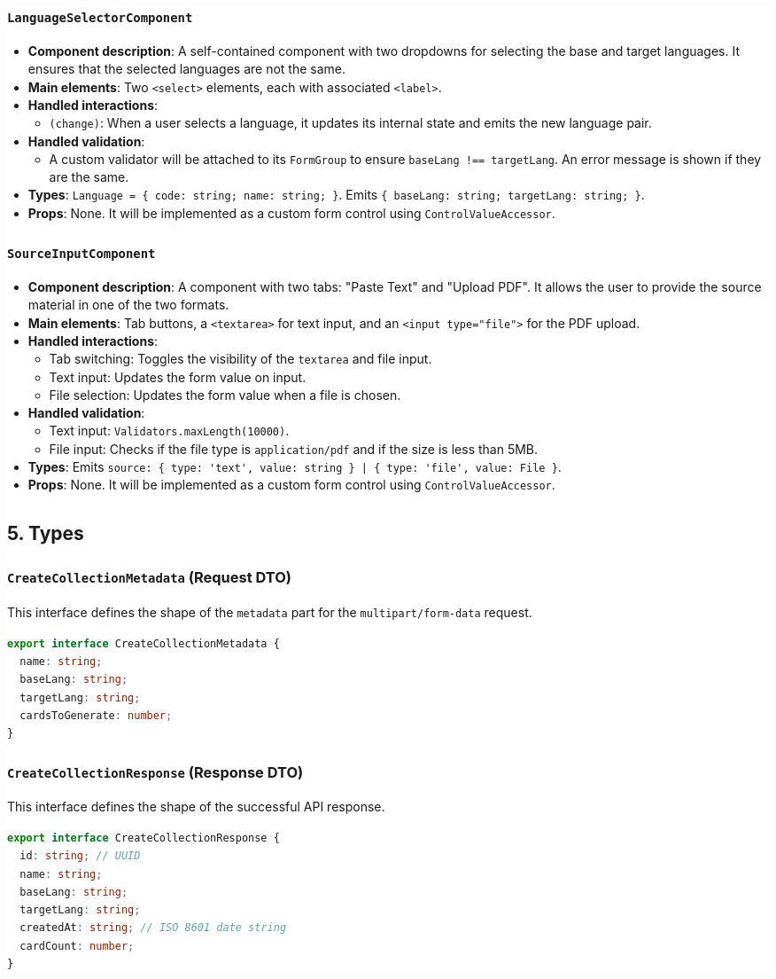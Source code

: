 ### `LanguageSelectorComponent`
- **Component description**: A self-contained component with two dropdowns for selecting the base and target languages. It ensures that the selected languages are not the same.
- **Main elements**: Two `<select>` elements, each with associated `<label>`.
- **Handled interactions**:
  - `(change)`: When a user selects a language, it updates its internal state and emits the new language pair.
- **Handled validation**:
  - A custom validator will be attached to its `FormGroup` to ensure `baseLang !== targetLang`. An error message is shown if they are the same.
- **Types**: `Language = { code: string; name: string; }`. Emits `{ baseLang: string; targetLang: string; }`.
- **Props**: None. It will be implemented as a custom form control using `ControlValueAccessor`.

### `SourceInputComponent`
- **Component description**: A component with two tabs: "Paste Text" and "Upload PDF". It allows the user to provide the source material in one of the two formats.
- **Main elements**: Tab buttons, a `<textarea>` for text input, and an `<input type="file">` for the PDF upload.
- **Handled interactions**:
  - Tab switching: Toggles the visibility of the `textarea` and file input.
  - Text input: Updates the form value on input.
  - File selection: Updates the form value when a file is chosen.
- **Handled validation**:
  - Text input: `Validators.maxLength(10000)`.
  - File input: Checks if the file type is `application/pdf` and if the size is less than 5MB.
- **Types**: Emits `source: { type: 'text', value: string } | { type: 'file', value: File }`.
- **Props**: None. It will be implemented as a custom form control using `ControlValueAccessor`.

## 5. Types

### `CreateCollectionMetadata` (Request DTO)
This interface defines the shape of the `metadata` part for the `multipart/form-data` request.
```typescript
export interface CreateCollectionMetadata {
  name: string;
  baseLang: string;
  targetLang: string;
  cardsToGenerate: number;
}
```

### `CreateCollectionResponse` (Response DTO)
This interface defines the shape of the successful API response.
```typescript
export interface CreateCollectionResponse {
  id: string; // UUID
  name: string;
  baseLang: string;
  targetLang: string;
  createdAt: string; // ISO 8601 date string
  cardCount: number;
}
```
